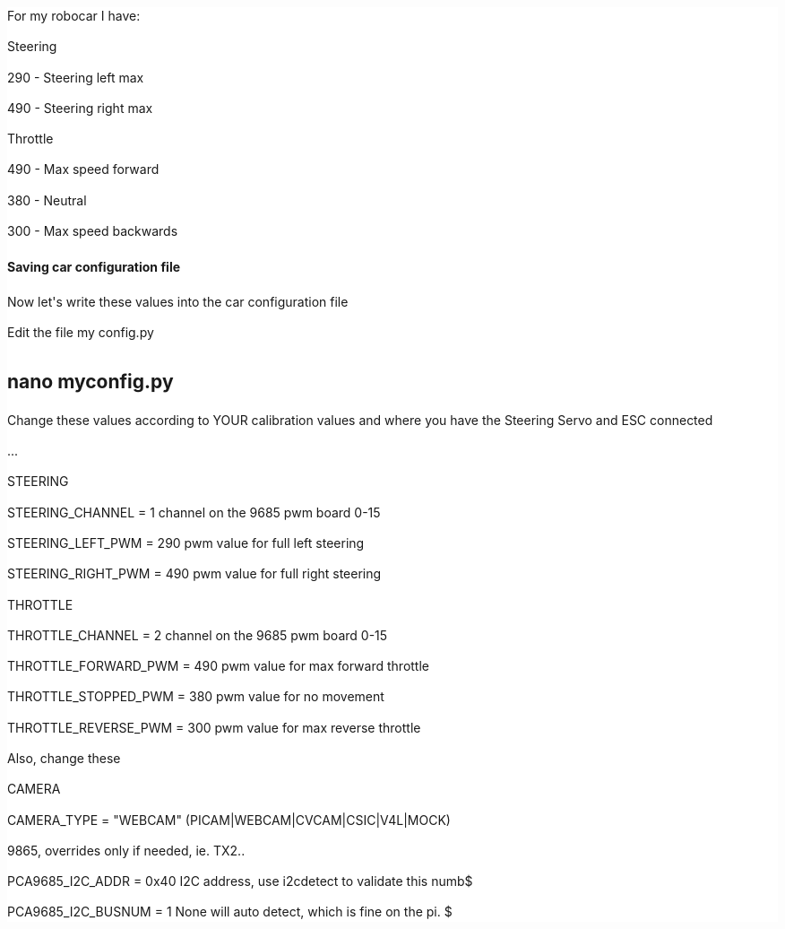 For my robocar I have:

Steering 

290 - Steering left max

490 - Steering right max

Throttle

490 - Max speed forward

380 - Neutral 

300 - Max speed backwards


#### Saving car configuration file

Now let's write these values into the car configuration file

Edit the file my config.py


## nano myconfig.py

Change these values according to YOUR calibration values and where you have the Steering Servo and ESC connected 

...

STEERING

STEERING_CHANNEL = 1            channel on the 9685 pwm board 0-15

STEERING_LEFT_PWM = 290         pwm value for full left steering

STEERING_RIGHT_PWM = 490        pwm value for full right steering

THROTTLE

THROTTLE_CHANNEL = 2            channel on the 9685 pwm board 0-15

THROTTLE_FORWARD_PWM = 490      pwm value for max forward throttle

THROTTLE_STOPPED_PWM = 380      pwm value for no movement

THROTTLE_REVERSE_PWM = 300      pwm value for max reverse throttle



Also, change these

CAMERA

CAMERA_TYPE = "WEBCAM"   (PICAM|WEBCAM|CVCAM|CSIC|V4L|MOCK)

9865, overrides only if needed, ie. TX2..

PCA9685_I2C_ADDR = 0x40     I2C address, use i2cdetect to validate this numb$

PCA9685_I2C_BUSNUM = 1        None will auto detect, which is fine on the pi. $

 
